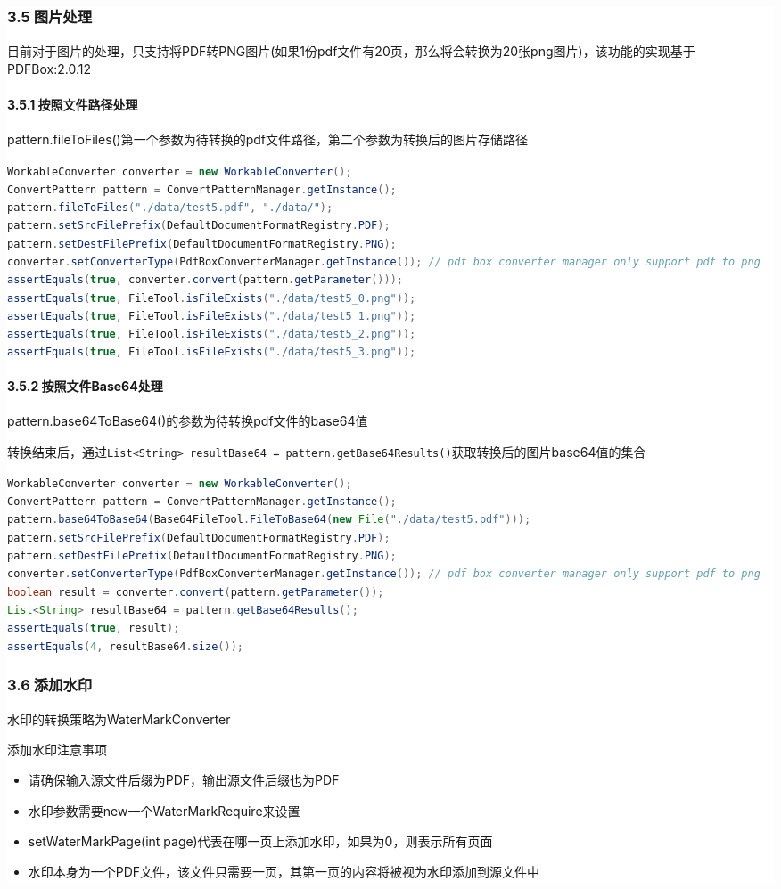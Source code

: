 ### 3.5 图片处理

目前对于图片的处理，只支持将PDF转PNG图片(如果1份pdf文件有20页，那么将会转换为20张png图片)，该功能的实现基于PDFBox:2.0.12

#### 3.5.1 按照文件路径处理

pattern.fileToFiles()第一个参数为待转换的pdf文件路径，第二个参数为转换后的图片存储路径

````java
WorkableConverter converter = new WorkableConverter();
ConvertPattern pattern = ConvertPatternManager.getInstance();
pattern.fileToFiles("./data/test5.pdf", "./data/");
pattern.setSrcFilePrefix(DefaultDocumentFormatRegistry.PDF);
pattern.setDestFilePrefix(DefaultDocumentFormatRegistry.PNG);
converter.setConverterType(PdfBoxConverterManager.getInstance()); // pdf box converter manager only support pdf to png
assertEquals(true, converter.convert(pattern.getParameter()));
assertEquals(true, FileTool.isFileExists("./data/test5_0.png"));
assertEquals(true, FileTool.isFileExists("./data/test5_1.png"));
assertEquals(true, FileTool.isFileExists("./data/test5_2.png"));
assertEquals(true, FileTool.isFileExists("./data/test5_3.png"));
````

#### 3.5.2 按照文件Base64处理

pattern.base64ToBase64()的参数为待转换pdf文件的base64值

转换结束后，通过```List<String> resultBase64 = pattern.getBase64Results()```获取转换后的图片base64值的集合

````java
WorkableConverter converter = new WorkableConverter();
ConvertPattern pattern = ConvertPatternManager.getInstance();
pattern.base64ToBase64(Base64FileTool.FileToBase64(new File("./data/test5.pdf")));
pattern.setSrcFilePrefix(DefaultDocumentFormatRegistry.PDF);
pattern.setDestFilePrefix(DefaultDocumentFormatRegistry.PNG);
converter.setConverterType(PdfBoxConverterManager.getInstance()); // pdf box converter manager only support pdf to png
boolean result = converter.convert(pattern.getParameter());
List<String> resultBase64 = pattern.getBase64Results();
assertEquals(true, result);
assertEquals(4, resultBase64.size());
````

### 3.6 添加水印

水印的转换策略为WaterMarkConverter

添加水印注意事项

* 请确保输入源文件后缀为PDF，输出源文件后缀也为PDF

* 水印参数需要new一个WaterMarkRequire来设置

* setWaterMarkPage(int page)代表在哪一页上添加水印，如果为0，则表示所有页面

* 水印本身为一个PDF文件，该文件只需要一页，其第一页的内容将被视为水印添加到源文件中
